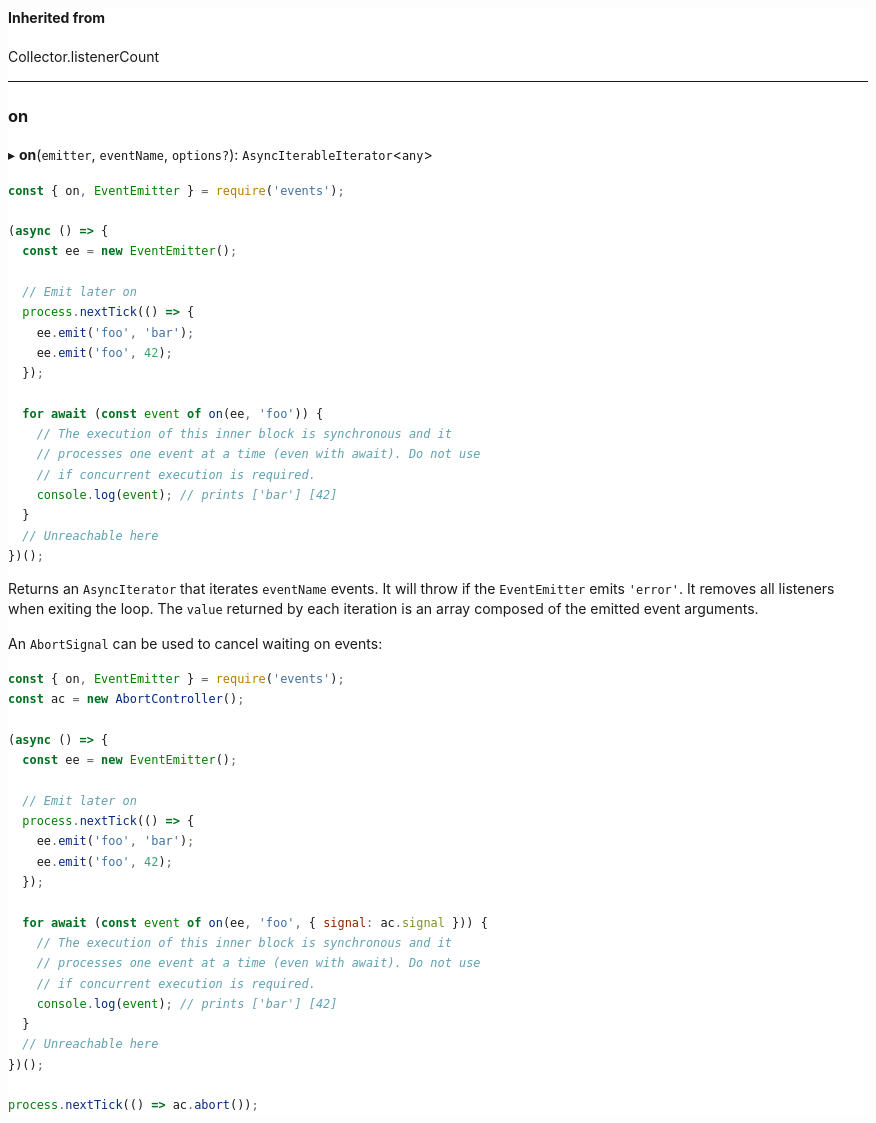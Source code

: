 #### Inherited from

Collector.listenerCount

___

### on

▸ **on**(`emitter`, `eventName`, `options?`): `AsyncIterableIterator`\<`any`\>

```js
const { on, EventEmitter } = require('events');

(async () => {
  const ee = new EventEmitter();

  // Emit later on
  process.nextTick(() => {
    ee.emit('foo', 'bar');
    ee.emit('foo', 42);
  });

  for await (const event of on(ee, 'foo')) {
    // The execution of this inner block is synchronous and it
    // processes one event at a time (even with await). Do not use
    // if concurrent execution is required.
    console.log(event); // prints ['bar'] [42]
  }
  // Unreachable here
})();
```

Returns an `AsyncIterator` that iterates `eventName` events. It will throw
if the `EventEmitter` emits `'error'`. It removes all listeners when
exiting the loop. The `value` returned by each iteration is an array
composed of the emitted event arguments.

An `AbortSignal` can be used to cancel waiting on events:

```js
const { on, EventEmitter } = require('events');
const ac = new AbortController();

(async () => {
  const ee = new EventEmitter();

  // Emit later on
  process.nextTick(() => {
    ee.emit('foo', 'bar');
    ee.emit('foo', 42);
  });

  for await (const event of on(ee, 'foo', { signal: ac.signal })) {
    // The execution of this inner block is synchronous and it
    // processes one event at a time (even with await). Do not use
    // if concurrent execution is required.
    console.log(event); // prints ['bar'] [42]
  }
  // Unreachable here
})();

process.nextTick(() => ac.abort());
```
